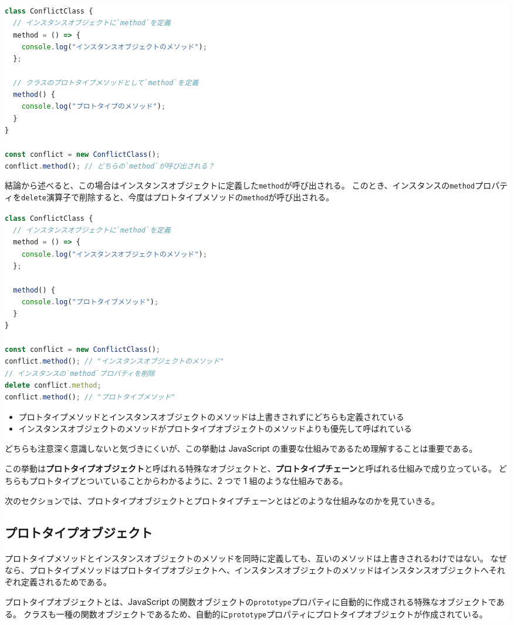 ```js
class ConflictClass {
  // インスタンスオブジェクトに`method`を定義
  method = () => {
    console.log("インスタンスオブジェクトのメソッド");
  };

  // クラスのプロトタイプメソッドとして`method`を定義
  method() {
    console.log("プロトタイプのメソッド");
  }
}

const conflict = new ConflictClass();
conflict.method(); // どちらの`method`が呼び出される？
```

結論から述べると、この場合はインスタンスオブジェクトに定義した`method`が呼び出される。 このとき、インスタンスの`method`プロパティを`delete`演算子で削除すると、今度はプロトタイプメソッドの`method`が呼び出される。

```js
class ConflictClass {
  // インスタンスオブジェクトに`method`を定義
  method = () => {
    console.log("インスタンスオブジェクトのメソッド");
  };

  method() {
    console.log("プロトタイプメソッド");
  }
}

const conflict = new ConflictClass();
conflict.method(); // "インスタンスオブジェクトのメソッド"
// インスタンスの`method`プロパティを削除
delete conflict.method;
conflict.method(); // "プロトタイプメソッド"
```

- プロトタイプメソッドとインスタンスオブジェクトのメソッドは上書きされずにどちらも定義されている
- インスタンスオブジェクトのメソッドがプロトタイプオブジェクトのメソッドよりも優先して呼ばれている

どちらも注意深く意識しないと気づきにくいが、この挙動は JavaScript の重要な仕組みであるため理解することは重要である。

この挙動は**プロトタイプオブジェクト**と呼ばれる特殊なオブジェクトと、**プロトタイプチェーン**と呼ばれる仕組みで成り立っている。 どちらもプロトタイプとついていることからわかるように、2 つで 1 組のような仕組みである。

次のセクションでは、プロトタイプオブジェクトとプロトタイプチェーンとはどのような仕組みなのかを見ていきる。

## プロトタイプオブジェクト

プロトタイプメソッドとインスタンスオブジェクトのメソッドを同時に定義しても、互いのメソッドは上書きされるわけではない。 なぜなら、プロトタイプメソッドはプロトタイプオブジェクトへ、インスタンスオブジェクトのメソッドはインスタンスオブジェクトへそれぞれ定義されるためである。

プロトタイプオブジェクトとは、JavaScript の関数オブジェクトの`prototype`プロパティに自動的に作成される特殊なオブジェクトである。 クラスも一種の関数オブジェクトであるため、自動的に`prototype`プロパティにプロトタイプオブジェクトが作成されている。
